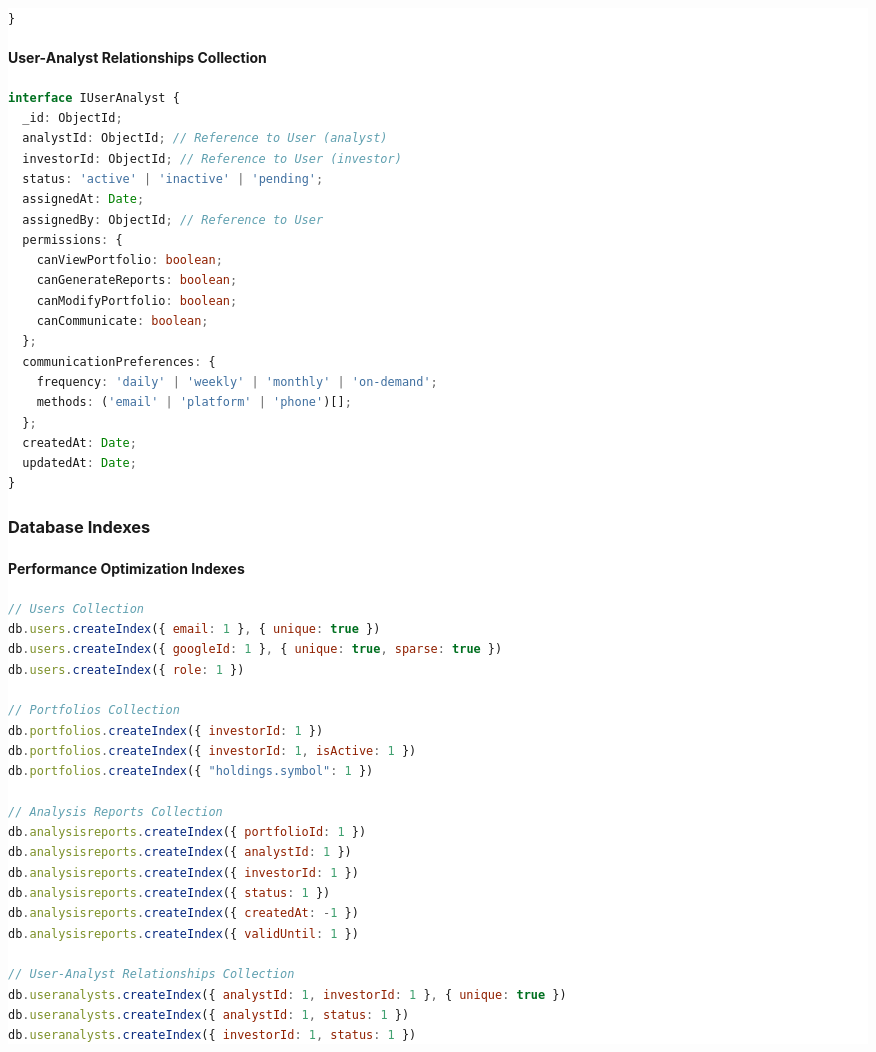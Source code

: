 ```typescript
}
```

#### User-Analyst Relationships Collection
```typescript
interface IUserAnalyst {
  _id: ObjectId;
  analystId: ObjectId; // Reference to User (analyst)
  investorId: ObjectId; // Reference to User (investor)
  status: 'active' | 'inactive' | 'pending';
  assignedAt: Date;
  assignedBy: ObjectId; // Reference to User
  permissions: {
    canViewPortfolio: boolean;
    canGenerateReports: boolean;
    canModifyPortfolio: boolean;
    canCommunicate: boolean;
  };
  communicationPreferences: {
    frequency: 'daily' | 'weekly' | 'monthly' | 'on-demand';
    methods: ('email' | 'platform' | 'phone')[];
  };
  createdAt: Date;
  updatedAt: Date;
}
```

### Database Indexes

#### Performance Optimization Indexes
```javascript
// Users Collection
db.users.createIndex({ email: 1 }, { unique: true })
db.users.createIndex({ googleId: 1 }, { unique: true, sparse: true })
db.users.createIndex({ role: 1 })

// Portfolios Collection
db.portfolios.createIndex({ investorId: 1 })
db.portfolios.createIndex({ investorId: 1, isActive: 1 })
db.portfolios.createIndex({ "holdings.symbol": 1 })

// Analysis Reports Collection
db.analysisreports.createIndex({ portfolioId: 1 })
db.analysisreports.createIndex({ analystId: 1 })
db.analysisreports.createIndex({ investorId: 1 })
db.analysisreports.createIndex({ status: 1 })
db.analysisreports.createIndex({ createdAt: -1 })
db.analysisreports.createIndex({ validUntil: 1 })

// User-Analyst Relationships Collection
db.useranalysts.createIndex({ analystId: 1, investorId: 1 }, { unique: true })
db.useranalysts.createIndex({ analystId: 1, status: 1 })
db.useranalysts.createIndex({ investorId: 1, status: 1 })
```

